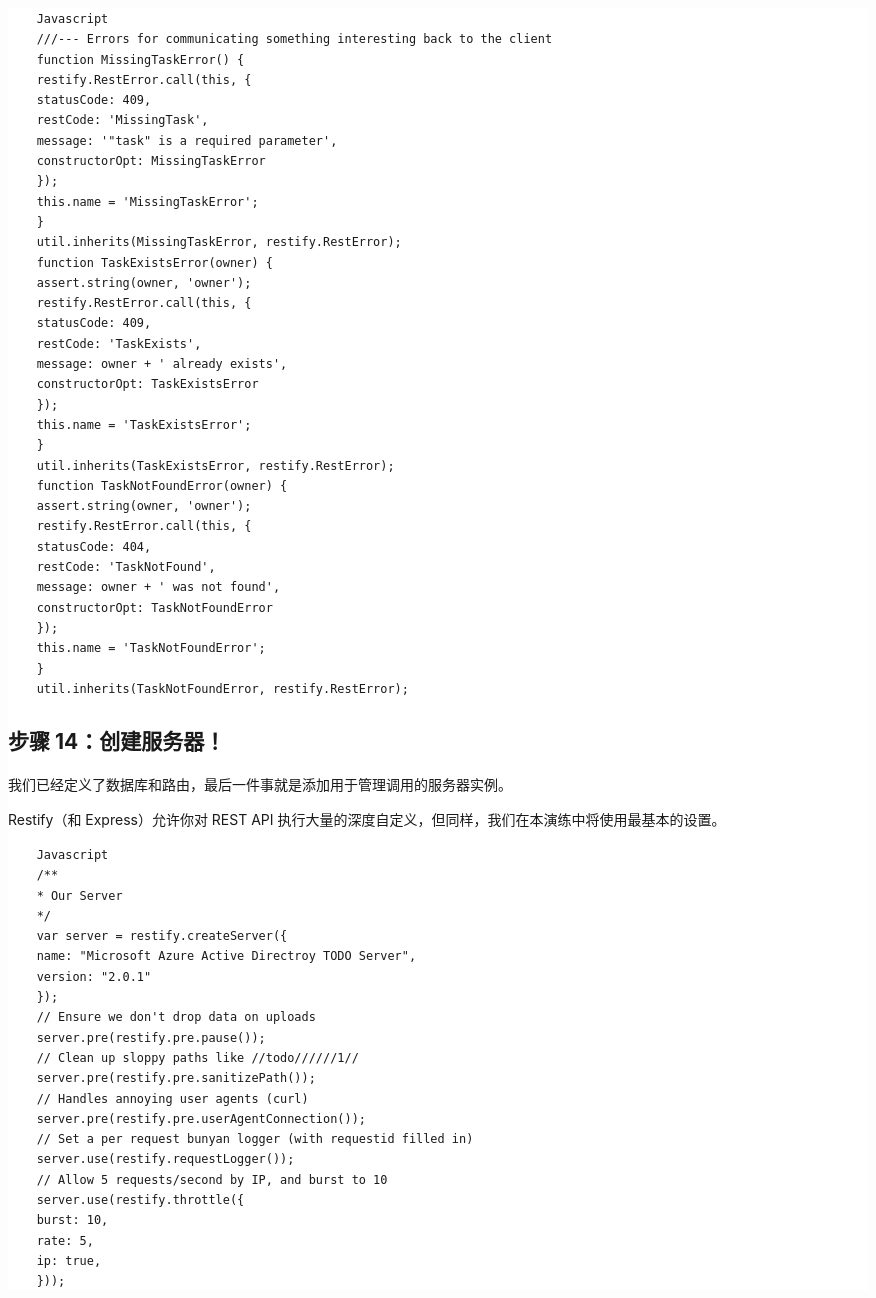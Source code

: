 		Javascript
		///--- Errors for communicating something interesting back to the client
		function MissingTaskError() {
		restify.RestError.call(this, {
		statusCode: 409,
		restCode: 'MissingTask',
		message: '"task" is a required parameter',
		constructorOpt: MissingTaskError
		});
		this.name = 'MissingTaskError';
		}
		util.inherits(MissingTaskError, restify.RestError);
		function TaskExistsError(owner) {
		assert.string(owner, 'owner');
		restify.RestError.call(this, {
		statusCode: 409,
		restCode: 'TaskExists',
		message: owner + ' already exists',
		constructorOpt: TaskExistsError
		});
		this.name = 'TaskExistsError';
		}
		util.inherits(TaskExistsError, restify.RestError);
		function TaskNotFoundError(owner) {
		assert.string(owner, 'owner');
		restify.RestError.call(this, {
		statusCode: 404,
		restCode: 'TaskNotFound',
		message: owner + ' was not found',
		constructorOpt: TaskNotFoundError
		});
		this.name = 'TaskNotFoundError';
		}
		util.inherits(TaskNotFoundError, restify.RestError);



## 步骤 14：创建服务器！

我们已经定义了数据库和路由，最后一件事就是添加用于管理调用的服务器实例。

Restify（和 Express）允许你对 REST API 执行大量的深度自定义，但同样，我们在本演练中将使用最基本的设置。

		Javascript
		/**
		* Our Server
		*/
		var server = restify.createServer({
		name: "Microsoft Azure Active Directroy TODO Server",
		version: "2.0.1"
		});
		// Ensure we don't drop data on uploads
		server.pre(restify.pre.pause());
		// Clean up sloppy paths like //todo//////1//
		server.pre(restify.pre.sanitizePath());
		// Handles annoying user agents (curl)
		server.pre(restify.pre.userAgentConnection());
		// Set a per request bunyan logger (with requestid filled in)
		server.use(restify.requestLogger());
		// Allow 5 requests/second by IP, and burst to 10
		server.use(restify.throttle({
		burst: 10,
		rate: 5,
		ip: true,
		}));